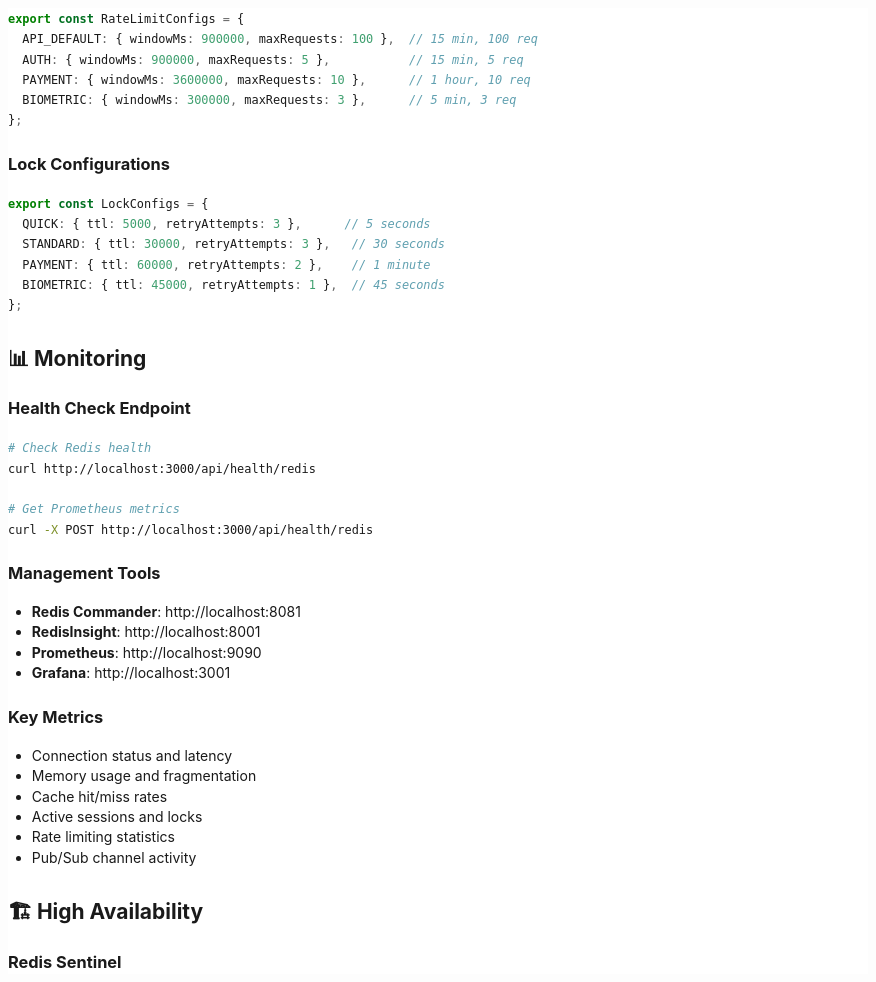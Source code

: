 ```typescript
export const RateLimitConfigs = {
  API_DEFAULT: { windowMs: 900000, maxRequests: 100 },  // 15 min, 100 req
  AUTH: { windowMs: 900000, maxRequests: 5 },           // 15 min, 5 req
  PAYMENT: { windowMs: 3600000, maxRequests: 10 },      // 1 hour, 10 req
  BIOMETRIC: { windowMs: 300000, maxRequests: 3 },      // 5 min, 3 req
};
```

### Lock Configurations

```typescript
export const LockConfigs = {
  QUICK: { ttl: 5000, retryAttempts: 3 },      // 5 seconds
  STANDARD: { ttl: 30000, retryAttempts: 3 },   // 30 seconds
  PAYMENT: { ttl: 60000, retryAttempts: 2 },    // 1 minute
  BIOMETRIC: { ttl: 45000, retryAttempts: 1 },  // 45 seconds
};
```

## 📊 Monitoring

### Health Check Endpoint

```bash
# Check Redis health
curl http://localhost:3000/api/health/redis

# Get Prometheus metrics
curl -X POST http://localhost:3000/api/health/redis
```

### Management Tools

- **Redis Commander**: http://localhost:8081
- **RedisInsight**: http://localhost:8001
- **Prometheus**: http://localhost:9090
- **Grafana**: http://localhost:3001

### Key Metrics

- Connection status and latency
- Memory usage and fragmentation
- Cache hit/miss rates
- Active sessions and locks
- Rate limiting statistics
- Pub/Sub channel activity

## 🏗️ High Availability

### Redis Sentinel
